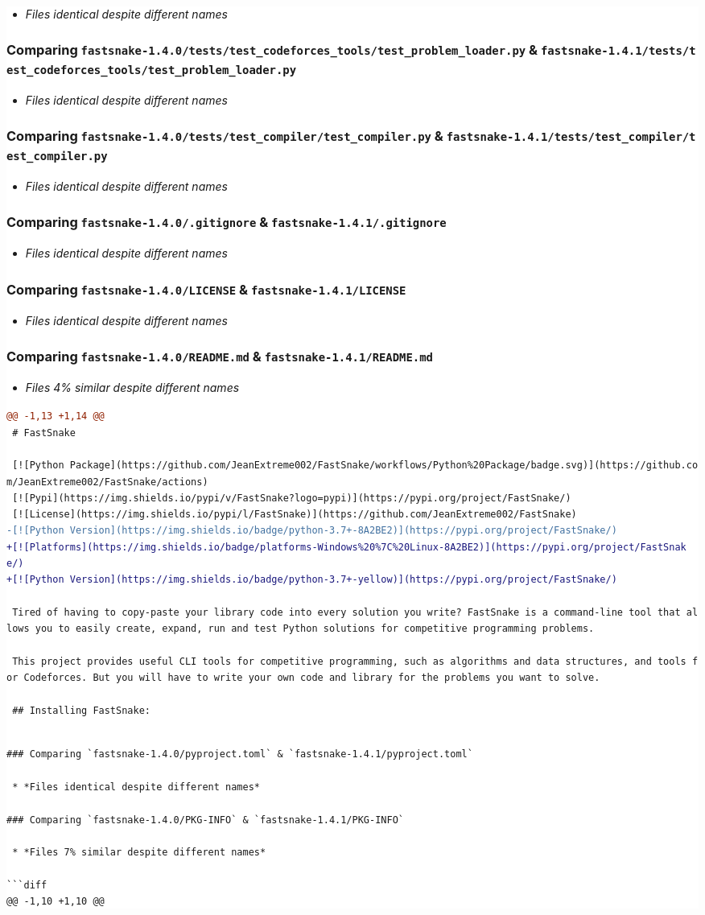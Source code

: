  * *Files identical despite different names*

### Comparing `fastsnake-1.4.0/tests/test_codeforces_tools/test_problem_loader.py` & `fastsnake-1.4.1/tests/test_codeforces_tools/test_problem_loader.py`

 * *Files identical despite different names*

### Comparing `fastsnake-1.4.0/tests/test_compiler/test_compiler.py` & `fastsnake-1.4.1/tests/test_compiler/test_compiler.py`

 * *Files identical despite different names*

### Comparing `fastsnake-1.4.0/.gitignore` & `fastsnake-1.4.1/.gitignore`

 * *Files identical despite different names*

### Comparing `fastsnake-1.4.0/LICENSE` & `fastsnake-1.4.1/LICENSE`

 * *Files identical despite different names*

### Comparing `fastsnake-1.4.0/README.md` & `fastsnake-1.4.1/README.md`

 * *Files 4% similar despite different names*

```diff
@@ -1,13 +1,14 @@
 # FastSnake
 
 [![Python Package](https://github.com/JeanExtreme002/FastSnake/workflows/Python%20Package/badge.svg)](https://github.com/JeanExtreme002/FastSnake/actions)
 [![Pypi](https://img.shields.io/pypi/v/FastSnake?logo=pypi)](https://pypi.org/project/FastSnake/)
 [![License](https://img.shields.io/pypi/l/FastSnake)](https://github.com/JeanExtreme002/FastSnake)
-[![Python Version](https://img.shields.io/badge/python-3.7+-8A2BE2)](https://pypi.org/project/FastSnake/)
+[![Platforms](https://img.shields.io/badge/platforms-Windows%20%7C%20Linux-8A2BE2)](https://pypi.org/project/FastSnake/)
+[![Python Version](https://img.shields.io/badge/python-3.7+-yellow)](https://pypi.org/project/FastSnake/)
 
 Tired of having to copy-paste your library code into every solution you write? FastSnake is a command-line tool that allows you to easily create, expand, run and test Python solutions for competitive programming problems.
 
 This project provides useful CLI tools for competitive programming, such as algorithms and data structures, and tools for Codeforces. But you will have to write your own code and library for the problems you want to solve.
 
 ## Installing FastSnake:
 ```
```

### Comparing `fastsnake-1.4.0/pyproject.toml` & `fastsnake-1.4.1/pyproject.toml`

 * *Files identical despite different names*

### Comparing `fastsnake-1.4.0/PKG-INFO` & `fastsnake-1.4.1/PKG-INFO`

 * *Files 7% similar despite different names*

```diff
@@ -1,10 +1,10 @@
```